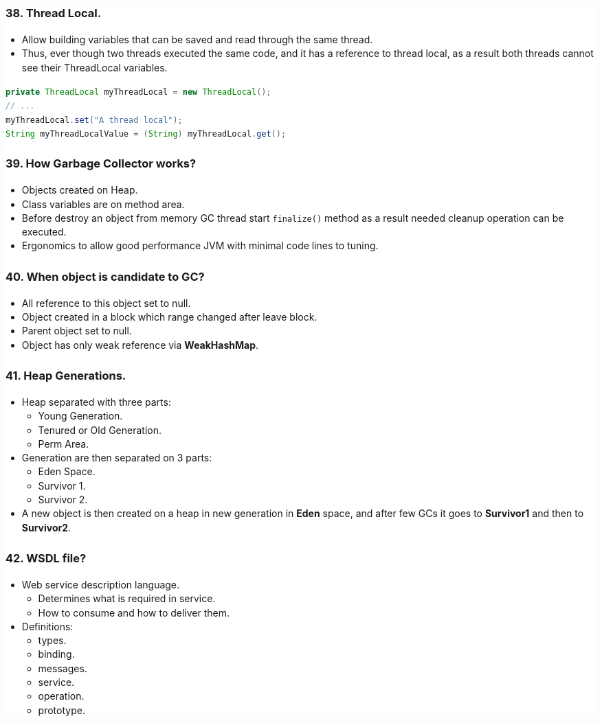 ### 38. Thread Local.

- Allow building variables that can be saved and read through the same thread. 
- Thus, ever though two threads executed the same code, and it has a reference to thread local, as a result both threads
cannot see their ThreadLocal variables.

```java
private ThreadLocal myThreadLocal = new ThreadLocal();
// ...
myThreadLocal.set("A thread local");
String myThreadLocalValue = (String) myThreadLocal.get();
```

### 39. How Garbage Collector works?

- Objects created on Heap.
- Class variables are on method area.
- Before destroy an object from memory GC thread start `finalize()` method as a result needed cleanup operation can be executed.
- Ergonomics to allow good performance JVM with minimal code lines to tuning.

### 40. When object is candidate to GC?

- All reference to this object set to null.
- Object created in a block which range changed after leave block.
- Parent object set to null.
- Object has only weak reference via **WeakHashMap**.

### 41. Heap Generations.

- Heap separated with three parts:
    - Young Generation.
    - Tenured or Old Generation.
    - Perm Area.
- Generation are then separated on 3 parts:
    - Eden Space.
    - Survivor 1.
    - Survivor 2.
- A new object is then created on a heap in new generation in **Eden** space, and after few GCs it goes to **Survivor1**
and then to **Survivor2**.

### 42. WSDL file?

- Web service description language.
    - Determines what is required in service.
    - How to consume and how to deliver them.
- Definitions:
    - types.
    - binding.
    - messages.
    - service.
    - operation.
    - prototype.
